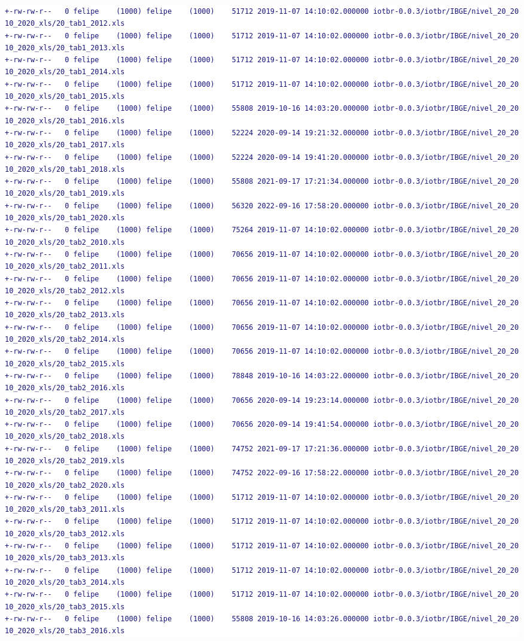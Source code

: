 ```diff
+-rw-rw-r--   0 felipe    (1000) felipe    (1000)    51712 2019-11-07 14:10:02.000000 iotbr-0.0.3/iotbr/IBGE/nivel_20_2010_2020_xls/20_tab1_2012.xls
+-rw-rw-r--   0 felipe    (1000) felipe    (1000)    51712 2019-11-07 14:10:02.000000 iotbr-0.0.3/iotbr/IBGE/nivel_20_2010_2020_xls/20_tab1_2013.xls
+-rw-rw-r--   0 felipe    (1000) felipe    (1000)    51712 2019-11-07 14:10:02.000000 iotbr-0.0.3/iotbr/IBGE/nivel_20_2010_2020_xls/20_tab1_2014.xls
+-rw-rw-r--   0 felipe    (1000) felipe    (1000)    51712 2019-11-07 14:10:02.000000 iotbr-0.0.3/iotbr/IBGE/nivel_20_2010_2020_xls/20_tab1_2015.xls
+-rw-rw-r--   0 felipe    (1000) felipe    (1000)    55808 2019-10-16 14:03:20.000000 iotbr-0.0.3/iotbr/IBGE/nivel_20_2010_2020_xls/20_tab1_2016.xls
+-rw-rw-r--   0 felipe    (1000) felipe    (1000)    52224 2020-09-14 19:21:32.000000 iotbr-0.0.3/iotbr/IBGE/nivel_20_2010_2020_xls/20_tab1_2017.xls
+-rw-rw-r--   0 felipe    (1000) felipe    (1000)    52224 2020-09-14 19:41:20.000000 iotbr-0.0.3/iotbr/IBGE/nivel_20_2010_2020_xls/20_tab1_2018.xls
+-rw-rw-r--   0 felipe    (1000) felipe    (1000)    55808 2021-09-17 17:21:34.000000 iotbr-0.0.3/iotbr/IBGE/nivel_20_2010_2020_xls/20_tab1_2019.xls
+-rw-rw-r--   0 felipe    (1000) felipe    (1000)    56320 2022-09-16 17:58:20.000000 iotbr-0.0.3/iotbr/IBGE/nivel_20_2010_2020_xls/20_tab1_2020.xls
+-rw-rw-r--   0 felipe    (1000) felipe    (1000)    75264 2019-11-07 14:10:02.000000 iotbr-0.0.3/iotbr/IBGE/nivel_20_2010_2020_xls/20_tab2_2010.xls
+-rw-rw-r--   0 felipe    (1000) felipe    (1000)    70656 2019-11-07 14:10:02.000000 iotbr-0.0.3/iotbr/IBGE/nivel_20_2010_2020_xls/20_tab2_2011.xls
+-rw-rw-r--   0 felipe    (1000) felipe    (1000)    70656 2019-11-07 14:10:02.000000 iotbr-0.0.3/iotbr/IBGE/nivel_20_2010_2020_xls/20_tab2_2012.xls
+-rw-rw-r--   0 felipe    (1000) felipe    (1000)    70656 2019-11-07 14:10:02.000000 iotbr-0.0.3/iotbr/IBGE/nivel_20_2010_2020_xls/20_tab2_2013.xls
+-rw-rw-r--   0 felipe    (1000) felipe    (1000)    70656 2019-11-07 14:10:02.000000 iotbr-0.0.3/iotbr/IBGE/nivel_20_2010_2020_xls/20_tab2_2014.xls
+-rw-rw-r--   0 felipe    (1000) felipe    (1000)    70656 2019-11-07 14:10:02.000000 iotbr-0.0.3/iotbr/IBGE/nivel_20_2010_2020_xls/20_tab2_2015.xls
+-rw-rw-r--   0 felipe    (1000) felipe    (1000)    78848 2019-10-16 14:03:22.000000 iotbr-0.0.3/iotbr/IBGE/nivel_20_2010_2020_xls/20_tab2_2016.xls
+-rw-rw-r--   0 felipe    (1000) felipe    (1000)    70656 2020-09-14 19:23:14.000000 iotbr-0.0.3/iotbr/IBGE/nivel_20_2010_2020_xls/20_tab2_2017.xls
+-rw-rw-r--   0 felipe    (1000) felipe    (1000)    70656 2020-09-14 19:41:54.000000 iotbr-0.0.3/iotbr/IBGE/nivel_20_2010_2020_xls/20_tab2_2018.xls
+-rw-rw-r--   0 felipe    (1000) felipe    (1000)    74752 2021-09-17 17:21:36.000000 iotbr-0.0.3/iotbr/IBGE/nivel_20_2010_2020_xls/20_tab2_2019.xls
+-rw-rw-r--   0 felipe    (1000) felipe    (1000)    74752 2022-09-16 17:58:22.000000 iotbr-0.0.3/iotbr/IBGE/nivel_20_2010_2020_xls/20_tab2_2020.xls
+-rw-rw-r--   0 felipe    (1000) felipe    (1000)    51712 2019-11-07 14:10:02.000000 iotbr-0.0.3/iotbr/IBGE/nivel_20_2010_2020_xls/20_tab3_2011.xls
+-rw-rw-r--   0 felipe    (1000) felipe    (1000)    51712 2019-11-07 14:10:02.000000 iotbr-0.0.3/iotbr/IBGE/nivel_20_2010_2020_xls/20_tab3_2012.xls
+-rw-rw-r--   0 felipe    (1000) felipe    (1000)    51712 2019-11-07 14:10:02.000000 iotbr-0.0.3/iotbr/IBGE/nivel_20_2010_2020_xls/20_tab3_2013.xls
+-rw-rw-r--   0 felipe    (1000) felipe    (1000)    51712 2019-11-07 14:10:02.000000 iotbr-0.0.3/iotbr/IBGE/nivel_20_2010_2020_xls/20_tab3_2014.xls
+-rw-rw-r--   0 felipe    (1000) felipe    (1000)    51712 2019-11-07 14:10:02.000000 iotbr-0.0.3/iotbr/IBGE/nivel_20_2010_2020_xls/20_tab3_2015.xls
+-rw-rw-r--   0 felipe    (1000) felipe    (1000)    55808 2019-10-16 14:03:26.000000 iotbr-0.0.3/iotbr/IBGE/nivel_20_2010_2020_xls/20_tab3_2016.xls

